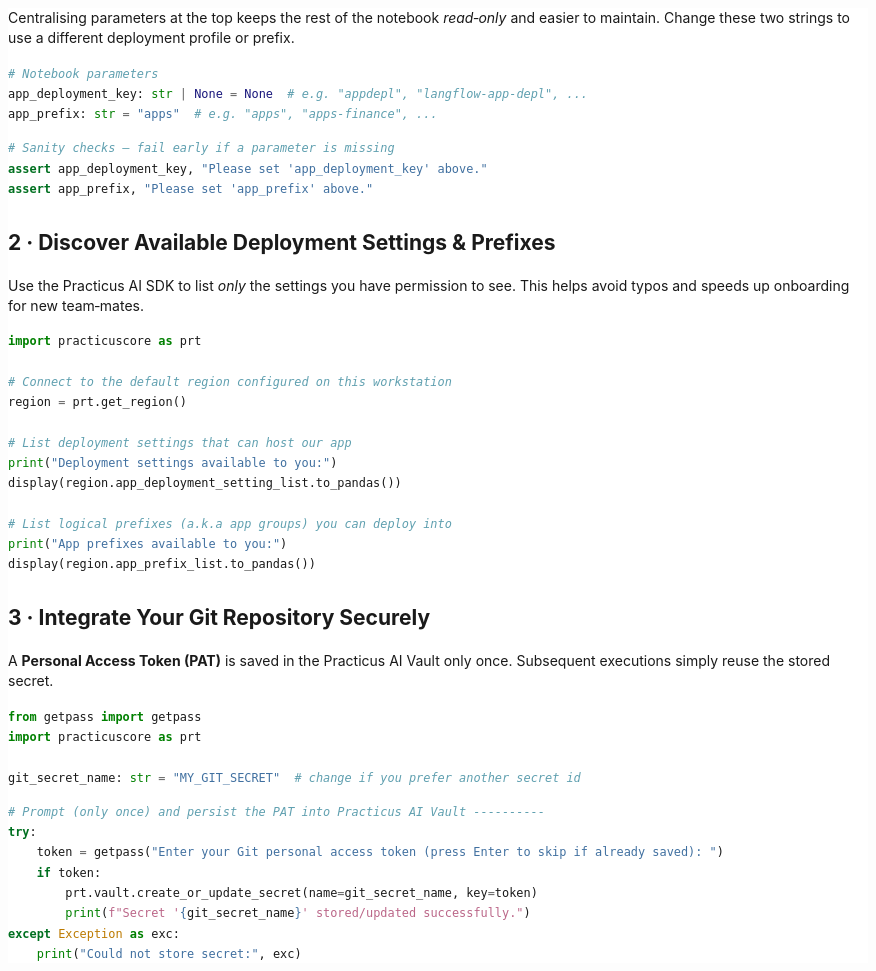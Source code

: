 Centralising parameters at the top keeps the rest of the notebook *read‑only* and easier to maintain. Change these two strings to use a different deployment profile or prefix.

```python
# Notebook parameters
app_deployment_key: str | None = None  # e.g. "appdepl", "langflow-app-depl", ...
app_prefix: str = "apps"  # e.g. "apps", "apps-finance", ...
```

```python
# Sanity checks – fail early if a parameter is missing
assert app_deployment_key, "Please set 'app_deployment_key' above."
assert app_prefix, "Please set 'app_prefix' above."
```

## 2 · Discover Available Deployment Settings & Prefixes

Use the Practicus AI SDK to list *only* the settings you have permission to see. This helps avoid typos and speeds up onboarding for new team‑mates.

```python
import practicuscore as prt

# Connect to the default region configured on this workstation
region = prt.get_region()

# List deployment settings that can host our app
print("Deployment settings available to you:")
display(region.app_deployment_setting_list.to_pandas())

# List logical prefixes (a.k.a app groups) you can deploy into
print("App prefixes available to you:")
display(region.app_prefix_list.to_pandas())
```

## 3 · Integrate Your Git Repository Securely

A **Personal Access Token (PAT)** is saved in the Practicus AI Vault only once. Subsequent executions simply reuse the stored secret.

```python
from getpass import getpass
import practicuscore as prt

git_secret_name: str = "MY_GIT_SECRET"  # change if you prefer another secret id
```

```python
# Prompt (only once) and persist the PAT into Practicus AI Vault ----------
try:
    token = getpass("Enter your Git personal access token (press Enter to skip if already saved): ")
    if token:
        prt.vault.create_or_update_secret(name=git_secret_name, key=token)
        print(f"Secret '{git_secret_name}' stored/updated successfully.")
except Exception as exc:
    print("Could not store secret:", exc)
```

